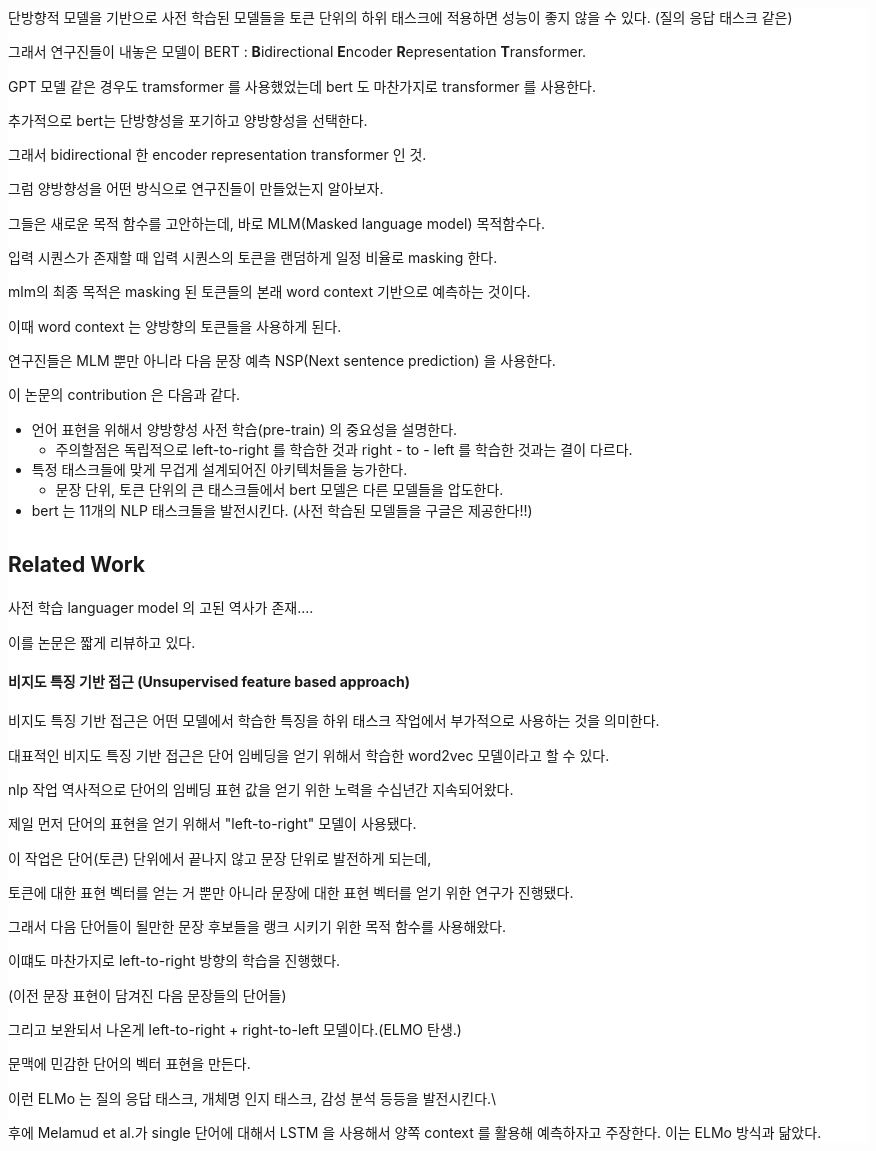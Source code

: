 단방향적 모델을 기반으로 사전 학습된 모델들을 토큰 단위의 하위 태스크에 적용하면 성능이 좋지 않을 수 있다. (질의 응답 태스크 같은)

그래서 연구진들이 내놓은 모델이 BERT : **B**idirectional **E**ncoder **R**epresentation **T**ransformer.

GPT 모델 같은 경우도 tramsformer 를 사용했었는데 bert 도 마찬가지로 transformer 를 사용한다.

추가적으로 bert는 단방향성을 포기하고 양방향성을 선택한다.

그래서 bidirectional 한 encoder representation transformer 인 것.

그럼 양방향성을 어떤 방식으로 연구진들이 만들었는지 알아보자.

그들은 새로운 목적 함수를 고안하는데, 바로 MLM(Masked language model) 목적함수다.

입력 시퀀스가 존재할 때 입력 시퀀스의 토큰을 랜덤하게 일정 비율로 masking 한다.

mlm의 최종 목적은 masking 된 토큰들의 본래 word context 기반으로 예측하는 것이다.

이때 word context 는 양방향의 토큰들을 사용하게 된다.

연구진들은 MLM 뿐만 아니라 다음 문장 예측 NSP(Next sentence prediction) 을 사용한다.

이 논문의 contribution 은 다음과 같다.

- 언어 표현을 위해서 양방향성 사전 학습(pre-train) 의 중요성을 설명한다.
  - 주의할점은 독립적으로 left-to-right 를 학습한 것과 right - to - left 를 학습한 것과는 결이 다르다.
- 특정 태스크들에 맞게 무겁게 설계되어진 아키텍처들을 능가한다.
  - 문장 단위, 토큰 단위의 큰 태스크들에서 bert 모델은 다른 모델들을 압도한다.
- bert 는 11개의 NLP 태스크들을 발전시킨다. (사전 학습된 모델들을 구글은 제공한다!!)

## Related Work

사전 학습 languager model 의 고된 역사가 존재....

이를 논문은 짧게 리뷰하고 있다.

#### 비지도 특징 기반 접근 (Unsupervised feature based approach)

비지도 특징 기반 접근은 어떤 모델에서 학습한 특징을 하위 태스크 작업에서 부가적으로 사용하는 것을 의미한다.

대표적인 비지도 특징 기반 접근은 단어 임베딩을 얻기 위해서 학습한 word2vec 모델이라고 할 수 있다.

nlp 작업 역사적으로 단어의 임베딩 표현 값을 얻기 위한 노력을 수십년간 지속되어왔다.

제일 먼저 단어의 표현을 얻기 위해서 "left-to-right" 모델이 사용됐다.

이 작업은 단어(토큰) 단위에서 끝나지 않고 문장 단위로 발전하게 되는데,

토큰에 대한 표현 벡터를 얻는 거 뿐만 아니라 문장에 대한 표현 벡터를 얻기 위한 연구가 진행됐다.

그래서 다음 단어들이 될만한 문장 후보들을 랭크 시키기 위한 목적 함수를 사용해왔다.

이떄도 마찬가지로 left-to-right 방향의 학습을 진행했다.

(이전 문장 표현이 담겨진 다음 문장들의 단어들)

그리고 보완되서 나온게 left-to-right + right-to-left 모델이다.(ELMO 탄생.)

문맥에 민감한 단어의 벡터 표현을 만든다.

이런 ELMo 는 질의 응답 태스크, 개체명 인지 태스크, 감성 분석 등등을 발전시킨다.\

후에 Melamud et al.가 single 단어에 대해서 LSTM 을 사용해서 양쪽 context 를 활용해 예측하자고 주장한다. 이는 ELMo 방식과 닮았다.
